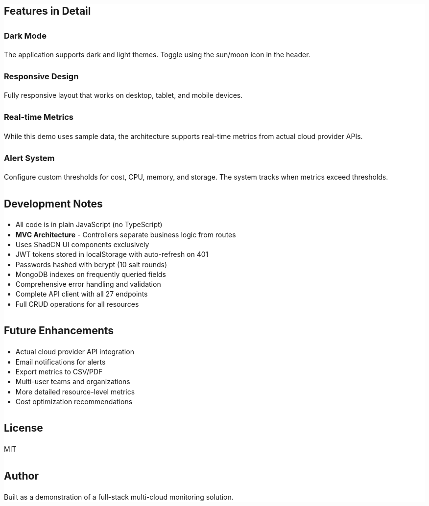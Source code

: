 ## Features in Detail

### Dark Mode
The application supports dark and light themes. Toggle using the sun/moon icon in the header.

### Responsive Design
Fully responsive layout that works on desktop, tablet, and mobile devices.

### Real-time Metrics
While this demo uses sample data, the architecture supports real-time metrics from actual cloud provider APIs.

### Alert System
Configure custom thresholds for cost, CPU, memory, and storage. The system tracks when metrics exceed thresholds.

## Development Notes

- All code is in plain JavaScript (no TypeScript)
- **MVC Architecture** - Controllers separate business logic from routes
- Uses ShadCN UI components exclusively
- JWT tokens stored in localStorage with auto-refresh on 401
- Passwords hashed with bcrypt (10 salt rounds)
- MongoDB indexes on frequently queried fields
- Comprehensive error handling and validation
- Complete API client with all 27 endpoints
- Full CRUD operations for all resources

## Future Enhancements

- Actual cloud provider API integration
- Email notifications for alerts
- Export metrics to CSV/PDF
- Multi-user teams and organizations
- More detailed resource-level metrics
- Cost optimization recommendations

## License

MIT

## Author

Built as a demonstration of a full-stack multi-cloud monitoring solution.

